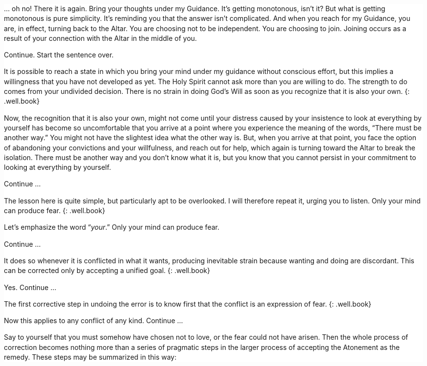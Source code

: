 &hellip; oh no! There it is again. Bring your thoughts under my
Guidance.  It&rsquo;s getting monotonous, isn&rsquo;t it? But what is
getting monotonous is pure simplicity. It&rsquo;s reminding you that the
answer isn&rsquo;t complicated.  And when you reach for my Guidance, you
are, in effect, turning back to the Altar. You are choosing not to be
independent. You are choosing to join. Joining occurs as a result of
your connection with the Altar in the middle of you.

Continue. Start the sentence over.

It is possible to reach a state in which you bring your mind under my
guidance without conscious effort, but this implies a willingness that
you have not developed as yet. The Holy Spirit cannot ask more than you
are willing to do. The strength to do comes from your undivided
decision. There is no strain in doing God&rsquo;s Will as soon as you
recognize that it is also your own.
{: .well.book}

Now, the recognition that it is also your own, might not come until your
distress caused by your insistence to look at everything by yourself has
become so uncomfortable that you arrive at a point where you experience
the meaning of the words, &ldquo;There must be another way.&rdquo; You
might not have the slightest idea what the other way is. But, when you
arrive at that point, you face the option of abandoning your convictions
and your willfulness, and reach out for help, which again is turning
toward the Altar to break the isolation. There must be another way and
you don&rsquo;t know what it is, but you know that you cannot persist in
your commitment to looking at everything by yourself.

Continue &hellip;

The lesson here is quite simple, but particularly apt to be overlooked.
I will therefore repeat it, urging you to listen. Only your mind can
produce fear.
{: .well.book}

Let&rsquo;s emphasize the word &ldquo;*your*.&rdquo; Only your mind can
produce fear.

Continue &hellip;

It does so whenever it is conflicted in what it wants, producing
inevitable strain because wanting and doing are discordant. This can be
corrected only by accepting a unified goal.
{: .well.book}

Yes. Continue &hellip;

The first corrective step in undoing the error is to know first that the
conflict is an expression of fear.
{: .well.book}

Now this applies to any conflict of any kind. Continue &hellip;

Say to yourself that you must somehow have chosen not to love, or the
fear could not have arisen. Then the whole process of correction becomes
nothing more than a series of pragmatic steps in the larger process of
accepting the Atonement as the remedy. These steps may be summarized in
this way:
